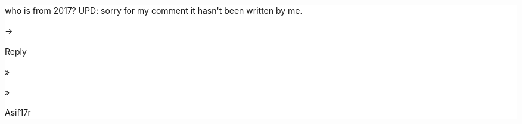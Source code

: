 












who is from 2017?
UPD:
 sorry for my comment it hasn't been written by me.








→


Reply


























»






»










 


Asif17r









